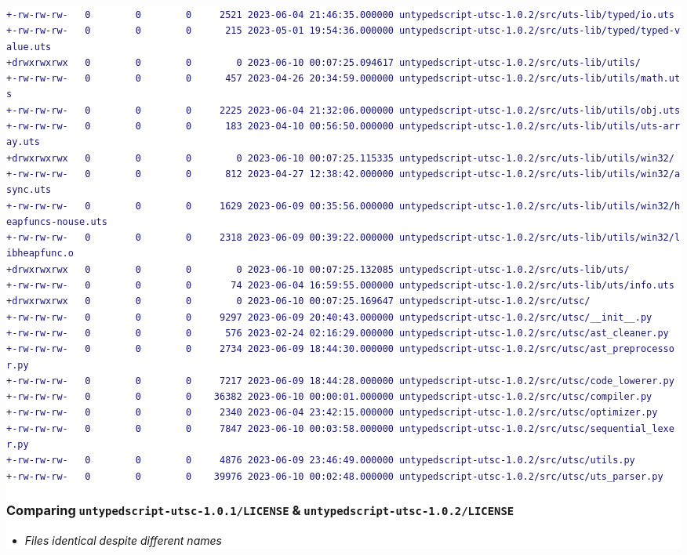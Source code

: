 ```diff
+-rw-rw-rw-   0        0        0     2521 2023-06-04 21:46:35.000000 untypedscript-utsc-1.0.2/src/uts-lib/typed/io.uts
+-rw-rw-rw-   0        0        0      215 2023-05-01 19:54:36.000000 untypedscript-utsc-1.0.2/src/uts-lib/typed/typed-value.uts
+drwxrwxrwx   0        0        0        0 2023-06-10 00:07:25.094617 untypedscript-utsc-1.0.2/src/uts-lib/utils/
+-rw-rw-rw-   0        0        0      457 2023-04-26 20:34:59.000000 untypedscript-utsc-1.0.2/src/uts-lib/utils/math.uts
+-rw-rw-rw-   0        0        0     2225 2023-06-04 21:32:06.000000 untypedscript-utsc-1.0.2/src/uts-lib/utils/obj.uts
+-rw-rw-rw-   0        0        0      183 2023-04-10 00:56:50.000000 untypedscript-utsc-1.0.2/src/uts-lib/utils/uts-array.uts
+drwxrwxrwx   0        0        0        0 2023-06-10 00:07:25.115335 untypedscript-utsc-1.0.2/src/uts-lib/utils/win32/
+-rw-rw-rw-   0        0        0      812 2023-04-27 12:38:42.000000 untypedscript-utsc-1.0.2/src/uts-lib/utils/win32/async.uts
+-rw-rw-rw-   0        0        0     1629 2023-06-09 00:35:56.000000 untypedscript-utsc-1.0.2/src/uts-lib/utils/win32/heapfuncs-nouse.uts
+-rw-rw-rw-   0        0        0     2318 2023-06-09 00:39:22.000000 untypedscript-utsc-1.0.2/src/uts-lib/utils/win32/libheapfunc.o
+drwxrwxrwx   0        0        0        0 2023-06-10 00:07:25.132085 untypedscript-utsc-1.0.2/src/uts-lib/uts/
+-rw-rw-rw-   0        0        0       74 2023-06-04 16:59:55.000000 untypedscript-utsc-1.0.2/src/uts-lib/uts/info.uts
+drwxrwxrwx   0        0        0        0 2023-06-10 00:07:25.169647 untypedscript-utsc-1.0.2/src/utsc/
+-rw-rw-rw-   0        0        0     9297 2023-06-09 20:40:43.000000 untypedscript-utsc-1.0.2/src/utsc/__init__.py
+-rw-rw-rw-   0        0        0      576 2023-02-24 02:16:29.000000 untypedscript-utsc-1.0.2/src/utsc/ast_cleaner.py
+-rw-rw-rw-   0        0        0     2734 2023-06-09 18:44:30.000000 untypedscript-utsc-1.0.2/src/utsc/ast_preprocessor.py
+-rw-rw-rw-   0        0        0     7217 2023-06-09 18:44:28.000000 untypedscript-utsc-1.0.2/src/utsc/code_lowerer.py
+-rw-rw-rw-   0        0        0    36382 2023-06-10 00:00:01.000000 untypedscript-utsc-1.0.2/src/utsc/compiler.py
+-rw-rw-rw-   0        0        0     2340 2023-06-04 23:42:15.000000 untypedscript-utsc-1.0.2/src/utsc/optimizer.py
+-rw-rw-rw-   0        0        0     7847 2023-06-10 00:03:58.000000 untypedscript-utsc-1.0.2/src/utsc/sequential_lexer.py
+-rw-rw-rw-   0        0        0     4876 2023-06-09 23:46:49.000000 untypedscript-utsc-1.0.2/src/utsc/utils.py
+-rw-rw-rw-   0        0        0    39976 2023-06-10 00:02:48.000000 untypedscript-utsc-1.0.2/src/utsc/uts_parser.py
```

### Comparing `untypedscript-utsc-1.0.1/LICENSE` & `untypedscript-utsc-1.0.2/LICENSE`

 * *Files identical despite different names*

